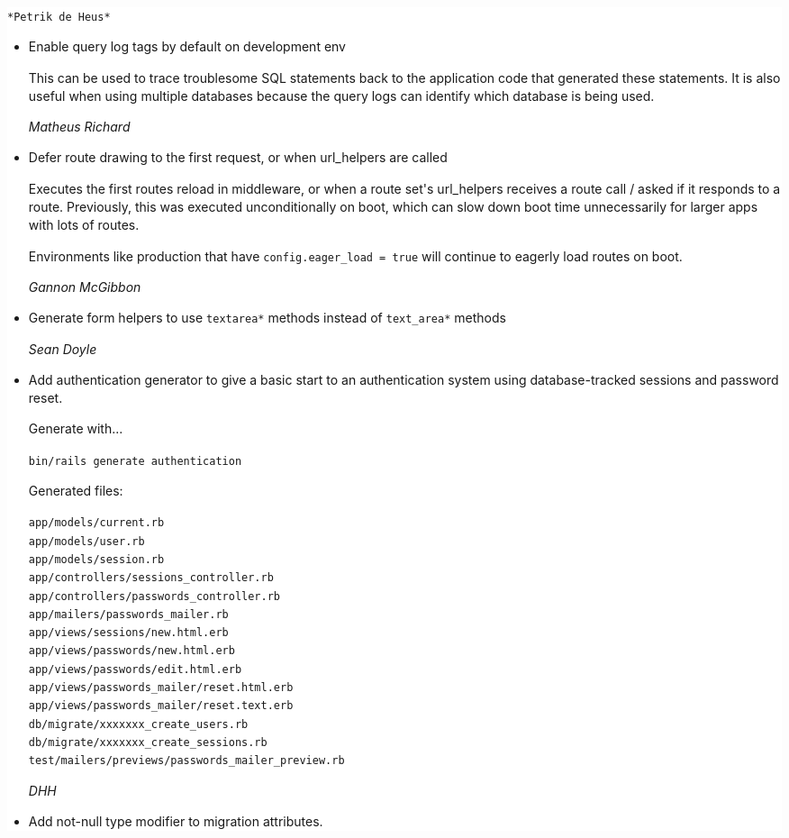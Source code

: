     *Petrik de Heus*

*   Enable query log tags by default on development env

    This can be used to trace troublesome SQL statements back to the application
    code that generated these statements. It is also useful when using multiple
    databases because the query logs can identify which database is being used.

    *Matheus Richard*

*   Defer route drawing to the first request, or when url_helpers are called

    Executes the first routes reload in middleware, or when a route set's
    url_helpers receives a route call / asked if it responds to a route.
    Previously, this was executed unconditionally on boot, which can
    slow down boot time unnecessarily for larger apps with lots of routes.

    Environments like production that have `config.eager_load = true` will
    continue to eagerly load routes on boot.

    *Gannon McGibbon*

*   Generate form helpers to use `textarea*` methods instead of `text_area*` methods

    *Sean Doyle*

*   Add authentication generator to give a basic start to an authentication system using database-tracked sessions and password reset.

    Generate with...

    ```
    bin/rails generate authentication
    ```

    Generated files:

    ```
    app/models/current.rb
    app/models/user.rb
    app/models/session.rb
    app/controllers/sessions_controller.rb
    app/controllers/passwords_controller.rb
    app/mailers/passwords_mailer.rb
    app/views/sessions/new.html.erb
    app/views/passwords/new.html.erb
    app/views/passwords/edit.html.erb
    app/views/passwords_mailer/reset.html.erb
    app/views/passwords_mailer/reset.text.erb
    db/migrate/xxxxxxx_create_users.rb
    db/migrate/xxxxxxx_create_sessions.rb
    test/mailers/previews/passwords_mailer_preview.rb
    ```

    *DHH*


*   Add not-null type modifier to migration attributes.
